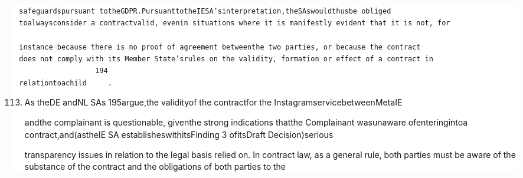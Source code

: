       safeguardspursuant totheGDPR.PursuanttotheIESA’sinterpretation,theSAswouldthusbe obliged
      toalwaysconsider a contractvalid, evenin situations where it is manifestly evident that it is not, for

      instance because there is no proof of agreement betweenthe two parties, or because the contract
      does not comply with its Member State’srules on the validity, formation or effect of a contract in
                        194
      relationtoachild     .

113. As theDE andNL SAs     195argue,the validityof the contractfor the InstagramservicebetweenMetaIE

      andthe complainant is questionable, giventhe strong indications thatthe Complainant wasunaware
      ofenteringintoa contract,and(astheIE SA establisheswithitsFinding 3 ofitsDraft Decision)serious

      transparency issues in relation to the legal basis relied on. In contract law, as a general rule, both
      parties must be aware of the substance of the contract and the obligations of both parties to the

